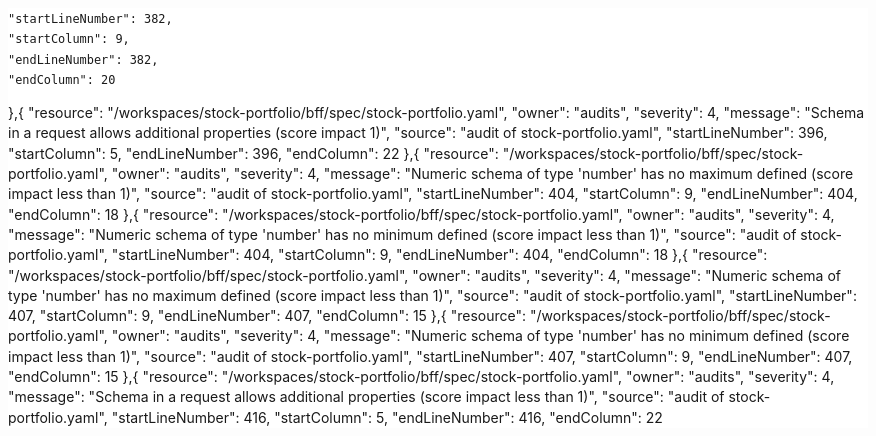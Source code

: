 	"startLineNumber": 382,
	"startColumn": 9,
	"endLineNumber": 382,
	"endColumn": 20
},{
	"resource": "/workspaces/stock-portfolio/bff/spec/stock-portfolio.yaml",
	"owner": "audits",
	"severity": 4,
	"message": "Schema in a request allows additional properties (score impact 1)",
	"source": "audit of stock-portfolio.yaml",
	"startLineNumber": 396,
	"startColumn": 5,
	"endLineNumber": 396,
	"endColumn": 22
},{
	"resource": "/workspaces/stock-portfolio/bff/spec/stock-portfolio.yaml",
	"owner": "audits",
	"severity": 4,
	"message": "Numeric schema of type 'number' has no maximum defined (score impact less than 1)",
	"source": "audit of stock-portfolio.yaml",
	"startLineNumber": 404,
	"startColumn": 9,
	"endLineNumber": 404,
	"endColumn": 18
},{
	"resource": "/workspaces/stock-portfolio/bff/spec/stock-portfolio.yaml",
	"owner": "audits",
	"severity": 4,
	"message": "Numeric schema of type 'number' has no minimum defined (score impact less than 1)",
	"source": "audit of stock-portfolio.yaml",
	"startLineNumber": 404,
	"startColumn": 9,
	"endLineNumber": 404,
	"endColumn": 18
},{
	"resource": "/workspaces/stock-portfolio/bff/spec/stock-portfolio.yaml",
	"owner": "audits",
	"severity": 4,
	"message": "Numeric schema of type 'number' has no maximum defined (score impact less than 1)",
	"source": "audit of stock-portfolio.yaml",
	"startLineNumber": 407,
	"startColumn": 9,
	"endLineNumber": 407,
	"endColumn": 15
},{
	"resource": "/workspaces/stock-portfolio/bff/spec/stock-portfolio.yaml",
	"owner": "audits",
	"severity": 4,
	"message": "Numeric schema of type 'number' has no minimum defined (score impact less than 1)",
	"source": "audit of stock-portfolio.yaml",
	"startLineNumber": 407,
	"startColumn": 9,
	"endLineNumber": 407,
	"endColumn": 15
},{
	"resource": "/workspaces/stock-portfolio/bff/spec/stock-portfolio.yaml",
	"owner": "audits",
	"severity": 4,
	"message": "Schema in a request allows additional properties (score impact less than 1)",
	"source": "audit of stock-portfolio.yaml",
	"startLineNumber": 416,
	"startColumn": 5,
	"endLineNumber": 416,
	"endColumn": 22